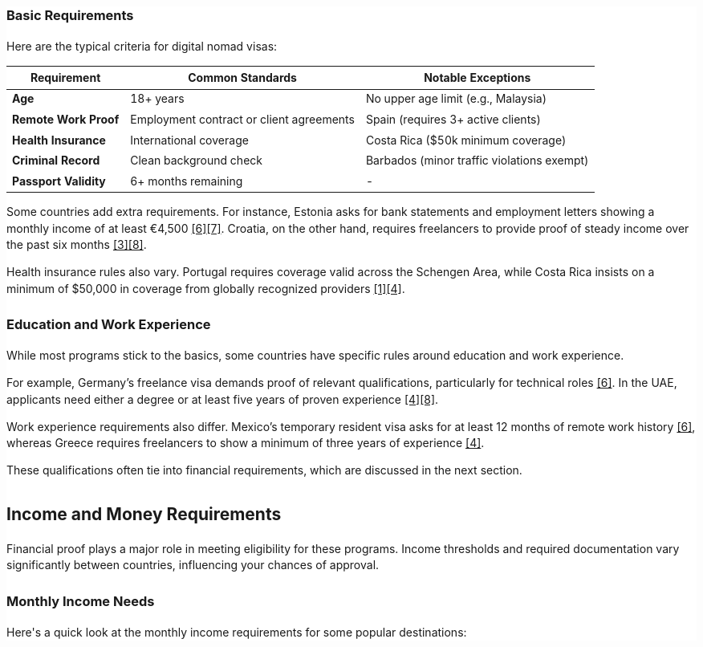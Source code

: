 ### Basic Requirements

Here are the typical criteria for digital nomad visas:

| **Requirement** | **Common Standards** | **Notable Exceptions** |
| --- | --- | --- |
| **Age** | 18+ years | No upper age limit (e.g., Malaysia) |
| **Remote Work Proof** | Employment contract or client agreements | Spain (requires 3+ active clients) |
| **Health Insurance** | International coverage | Costa Rica ($50k minimum coverage) |
| **Criminal Record** | Clean background check | Barbados (minor traffic violations exempt) |
| **Passport Validity** | 6+ months remaining | \-  |

Some countries add extra requirements. For instance, Estonia asks for bank statements and employment letters showing a monthly income of at least €4,500 [\[6\]](https://visaguide.world/digital-nomad-visa/)[\[7\]](https://en.gentile.law/digital-nomad-visa-freelancers-questions-and-answers). Croatia, on the other hand, requires freelancers to provide proof of steady income over the past six months [\[3\]](https://www.remotetribe.life/dn-visa/most-common-questions-digital-nomad-visas-answered/)[\[8\]](https://www.rippling.com/glossary/digital-nomad-visa).

Health insurance rules also vary. Portugal requires coverage valid across the Schengen Area, while Costa Rica insists on a minimum of $50,000 in coverage from globally recognized providers [\[1\]](https://marfourlaw.com/faqs-about-the-digital-nomad-visa/)[\[4\]](https://www.globalcitizensolutions.com/digital-nomad-visa/).

### Education and Work Experience

While most programs stick to the basics, some countries have specific rules around education and work experience.

For example, Germany’s freelance visa demands proof of relevant qualifications, particularly for technical roles [\[6\]](https://visaguide.world/digital-nomad-visa/). In the UAE, applicants need either a degree or at least five years of proven experience [\[4\]](https://www.globalcitizensolutions.com/digital-nomad-visa/)[\[8\]](https://www.rippling.com/glossary/digital-nomad-visa).

Work experience requirements also differ. Mexico’s temporary resident visa asks for at least 12 months of remote work history [\[6\]](https://visaguide.world/digital-nomad-visa/), whereas Greece requires freelancers to show a minimum of three years of experience [\[4\]](https://www.globalcitizensolutions.com/digital-nomad-visa/).

These qualifications often tie into financial requirements, which are discussed in the next section.

## Income and Money Requirements

Financial proof plays a major role in meeting eligibility for these programs. Income thresholds and required documentation vary significantly between countries, influencing your chances of approval.

### Monthly Income Needs

Here's a quick look at the monthly income requirements for some popular destinations:
